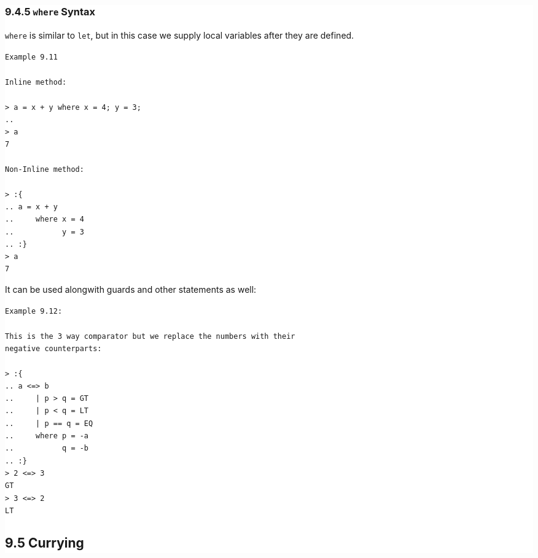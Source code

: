 ### 9.4.5 `where` Syntax

`where` is similar to `let`, but in this case we supply local variables
after they are defined.


```
Example 9.11

Inline method:

> a = x + y where x = 4; y = 3;
.. 
> a
7

Non-Inline method:

> :{
.. a = x + y
..     where x = 4
..           y = 3
.. :}
> a
7

```

It can be used alongwith guards and other statements as well:

```
Example 9.12:

This is the 3 way comparator but we replace the numbers with their
negative counterparts:

> :{
.. a <=> b
..     | p > q = GT
..     | p < q = LT
..     | p == q = EQ
..     where p = -a
..           q = -b
.. :}
> 2 <=> 3
GT
> 3 <=> 2
LT

```

## 9.5 Currying
